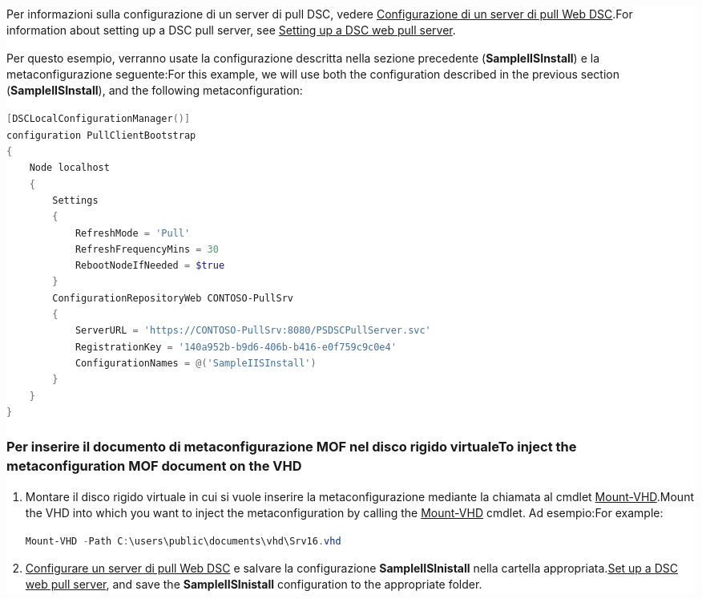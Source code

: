 <span data-ttu-id="b3bea-146">Per informazioni sulla configurazione di un server di pull DSC, vedere [Configurazione di un server di pull Web DSC](pullServer.md).</span><span class="sxs-lookup"><span data-stu-id="b3bea-146">For information about setting up a DSC pull server, see [Setting up a DSC web pull server](pullServer.md).</span></span>

<span data-ttu-id="b3bea-147">Per questo esempio, verranno usate la configurazione descritta nella sezione precedente (**SampleIISInstall**) e la metaconfigurazione seguente:</span><span class="sxs-lookup"><span data-stu-id="b3bea-147">For this example, we will use both the configuration described in the previous section (**SampleIISInstall**), and the following metaconfiguration:</span></span>

```powershell
[DSCLocalConfigurationManager()]
configuration PullClientBootstrap
{
    Node localhost
    {
        Settings
        {
            RefreshMode = 'Pull'
            RefreshFrequencyMins = 30
            RebootNodeIfNeeded = $true
        }
        ConfigurationRepositoryWeb CONTOSO-PullSrv
        {
            ServerURL = 'https://CONTOSO-PullSrv:8080/PSDSCPullServer.svc'
            RegistrationKey = '140a952b-b9d6-406b-b416-e0f759c9c0e4'
            ConfigurationNames = @('SampleIISInstall')
        }
    }
}
```

### <a name="to-inject-the-metaconfiguration-mof-document-on-the-vhd"></a><span data-ttu-id="b3bea-148">Per inserire il documento di metaconfigurazione MOF nel disco rigido virtuale</span><span class="sxs-lookup"><span data-stu-id="b3bea-148">To inject the metaconfiguration MOF document on the VHD</span></span>

1. <span data-ttu-id="b3bea-149">Montare il disco rigido virtuale in cui si vuole inserire la metaconfigurazione mediante la chiamata al cmdlet [Mount-VHD](https://technet.microsoft.com/library/hh848551.aspx).</span><span class="sxs-lookup"><span data-stu-id="b3bea-149">Mount the VHD into which you want to inject the metaconfiguration by calling the [Mount-VHD](https://technet.microsoft.com/library/hh848551.aspx) cmdlet.</span></span> <span data-ttu-id="b3bea-150">Ad esempio:</span><span class="sxs-lookup"><span data-stu-id="b3bea-150">For example:</span></span>

    ```powershell
    Mount-VHD -Path C:\users\public\documents\vhd\Srv16.vhd
    ```

2. <span data-ttu-id="b3bea-151">[Configurare un server di pull Web DSC](pullServer.md) e salvare la configurazione **SampleIISInistall** nella cartella appropriata.</span><span class="sxs-lookup"><span data-stu-id="b3bea-151">[Set up a DSC web pull server](pullServer.md), and save the **SampleIISInistall** configuration to the appropriate folder.</span></span>
